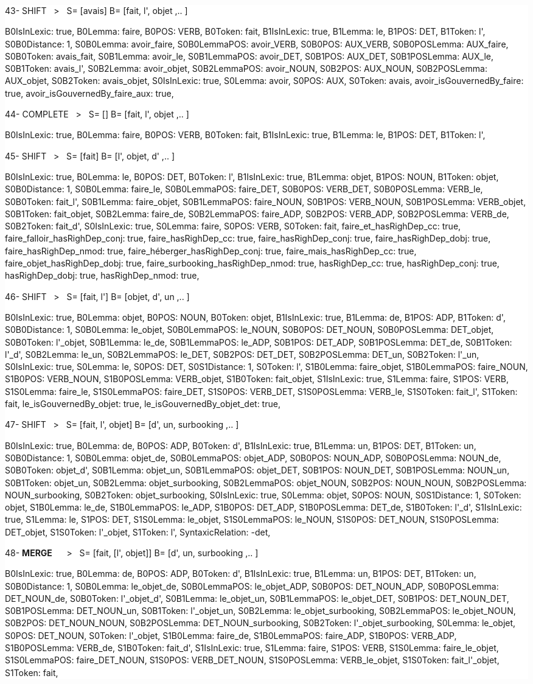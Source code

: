 43- SHIFT&nbsp;&nbsp;&nbsp;>&nbsp;&nbsp;&nbsp;S= [avais]   B= [fait, l', objet ,.. ]

B0IsInLexic: true, B0Lemma: faire, B0POS: VERB, B0Token: fait, B1IsInLexic: true, B1Lemma: le, B1POS: DET, B1Token: l', S0B0Distance: 1, S0B0Lemma: avoir_faire, S0B0LemmaPOS: avoir_VERB, S0B0POS: AUX_VERB, S0B0POSLemma: AUX_faire, S0B0Token: avais_fait, S0B1Lemma: avoir_le, S0B1LemmaPOS: avoir_DET, S0B1POS: AUX_DET, S0B1POSLemma: AUX_le, S0B1Token: avais_l', S0B2Lemma: avoir_objet, S0B2LemmaPOS: avoir_NOUN, S0B2POS: AUX_NOUN, S0B2POSLemma: AUX_objet, S0B2Token: avais_objet, S0IsInLexic: true, S0Lemma: avoir, S0POS: AUX, S0Token: avais, avoir_isGouvernedBy_faire: true, avoir_isGouvernedBy_faire_aux: true, 

44- COMPLETE&nbsp;&nbsp;&nbsp;>&nbsp;&nbsp;&nbsp;S= []   B= [fait, l', objet ,.. ]

B0IsInLexic: true, B0Lemma: faire, B0POS: VERB, B0Token: fait, B1IsInLexic: true, B1Lemma: le, B1POS: DET, B1Token: l', 

45- SHIFT&nbsp;&nbsp;&nbsp;>&nbsp;&nbsp;&nbsp;S= [fait]   B= [l', objet, d' ,.. ]

B0IsInLexic: true, B0Lemma: le, B0POS: DET, B0Token: l', B1IsInLexic: true, B1Lemma: objet, B1POS: NOUN, B1Token: objet, S0B0Distance: 1, S0B0Lemma: faire_le, S0B0LemmaPOS: faire_DET, S0B0POS: VERB_DET, S0B0POSLemma: VERB_le, S0B0Token: fait_l', S0B1Lemma: faire_objet, S0B1LemmaPOS: faire_NOUN, S0B1POS: VERB_NOUN, S0B1POSLemma: VERB_objet, S0B1Token: fait_objet, S0B2Lemma: faire_de, S0B2LemmaPOS: faire_ADP, S0B2POS: VERB_ADP, S0B2POSLemma: VERB_de, S0B2Token: fait_d', S0IsInLexic: true, S0Lemma: faire, S0POS: VERB, S0Token: fait, faire_et_hasRighDep_cc: true, faire_falloir_hasRighDep_conj: true, faire_hasRighDep_cc: true, faire_hasRighDep_conj: true, faire_hasRighDep_dobj: true, faire_hasRighDep_nmod: true, faire_héberger_hasRighDep_conj: true, faire_mais_hasRighDep_cc: true, faire_objet_hasRighDep_dobj: true, faire_surbooking_hasRighDep_nmod: true, hasRighDep_cc: true, hasRighDep_conj: true, hasRighDep_dobj: true, hasRighDep_nmod: true, 

46- SHIFT&nbsp;&nbsp;&nbsp;>&nbsp;&nbsp;&nbsp;S= [fait, l']   B= [objet, d', un ,.. ]

B0IsInLexic: true, B0Lemma: objet, B0POS: NOUN, B0Token: objet, B1IsInLexic: true, B1Lemma: de, B1POS: ADP, B1Token: d', S0B0Distance: 1, S0B0Lemma: le_objet, S0B0LemmaPOS: le_NOUN, S0B0POS: DET_NOUN, S0B0POSLemma: DET_objet, S0B0Token: l'_objet, S0B1Lemma: le_de, S0B1LemmaPOS: le_ADP, S0B1POS: DET_ADP, S0B1POSLemma: DET_de, S0B1Token: l'_d', S0B2Lemma: le_un, S0B2LemmaPOS: le_DET, S0B2POS: DET_DET, S0B2POSLemma: DET_un, S0B2Token: l'_un, S0IsInLexic: true, S0Lemma: le, S0POS: DET, S0S1Distance: 1, S0Token: l', S1B0Lemma: faire_objet, S1B0LemmaPOS: faire_NOUN, S1B0POS: VERB_NOUN, S1B0POSLemma: VERB_objet, S1B0Token: fait_objet, S1IsInLexic: true, S1Lemma: faire, S1POS: VERB, S1S0Lemma: faire_le, S1S0LemmaPOS: faire_DET, S1S0POS: VERB_DET, S1S0POSLemma: VERB_le, S1S0Token: fait_l', S1Token: fait, le_isGouvernedBy_objet: true, le_isGouvernedBy_objet_det: true, 

47- SHIFT&nbsp;&nbsp;&nbsp;>&nbsp;&nbsp;&nbsp;S= [fait, l', objet]   B= [d', un, surbooking ,.. ]

B0IsInLexic: true, B0Lemma: de, B0POS: ADP, B0Token: d', B1IsInLexic: true, B1Lemma: un, B1POS: DET, B1Token: un, S0B0Distance: 1, S0B0Lemma: objet_de, S0B0LemmaPOS: objet_ADP, S0B0POS: NOUN_ADP, S0B0POSLemma: NOUN_de, S0B0Token: objet_d', S0B1Lemma: objet_un, S0B1LemmaPOS: objet_DET, S0B1POS: NOUN_DET, S0B1POSLemma: NOUN_un, S0B1Token: objet_un, S0B2Lemma: objet_surbooking, S0B2LemmaPOS: objet_NOUN, S0B2POS: NOUN_NOUN, S0B2POSLemma: NOUN_surbooking, S0B2Token: objet_surbooking, S0IsInLexic: true, S0Lemma: objet, S0POS: NOUN, S0S1Distance: 1, S0Token: objet, S1B0Lemma: le_de, S1B0LemmaPOS: le_ADP, S1B0POS: DET_ADP, S1B0POSLemma: DET_de, S1B0Token: l'_d', S1IsInLexic: true, S1Lemma: le, S1POS: DET, S1S0Lemma: le_objet, S1S0LemmaPOS: le_NOUN, S1S0POS: DET_NOUN, S1S0POSLemma: DET_objet, S1S0Token: l'_objet, S1Token: l', SyntaxicRelation: -det, 

48- **MERGE**&nbsp;&nbsp;&nbsp;&nbsp;&nbsp;&nbsp;>&nbsp;&nbsp;&nbsp;S= [fait, [l', objet]]   B= [d', un, surbooking ,.. ]

B0IsInLexic: true, B0Lemma: de, B0POS: ADP, B0Token: d', B1IsInLexic: true, B1Lemma: un, B1POS: DET, B1Token: un, S0B0Distance: 1, S0B0Lemma: le_objet_de, S0B0LemmaPOS: le_objet_ADP, S0B0POS: DET_NOUN_ADP, S0B0POSLemma: DET_NOUN_de, S0B0Token: l'_objet_d', S0B1Lemma: le_objet_un, S0B1LemmaPOS: le_objet_DET, S0B1POS: DET_NOUN_DET, S0B1POSLemma: DET_NOUN_un, S0B1Token: l'_objet_un, S0B2Lemma: le_objet_surbooking, S0B2LemmaPOS: le_objet_NOUN, S0B2POS: DET_NOUN_NOUN, S0B2POSLemma: DET_NOUN_surbooking, S0B2Token: l'_objet_surbooking, S0Lemma: le_objet, S0POS: DET_NOUN, S0Token: l'_objet, S1B0Lemma: faire_de, S1B0LemmaPOS: faire_ADP, S1B0POS: VERB_ADP, S1B0POSLemma: VERB_de, S1B0Token: fait_d', S1IsInLexic: true, S1Lemma: faire, S1POS: VERB, S1S0Lemma: faire_le_objet, S1S0LemmaPOS: faire_DET_NOUN, S1S0POS: VERB_DET_NOUN, S1S0POSLemma: VERB_le_objet, S1S0Token: fait_l'_objet, S1Token: fait, 
